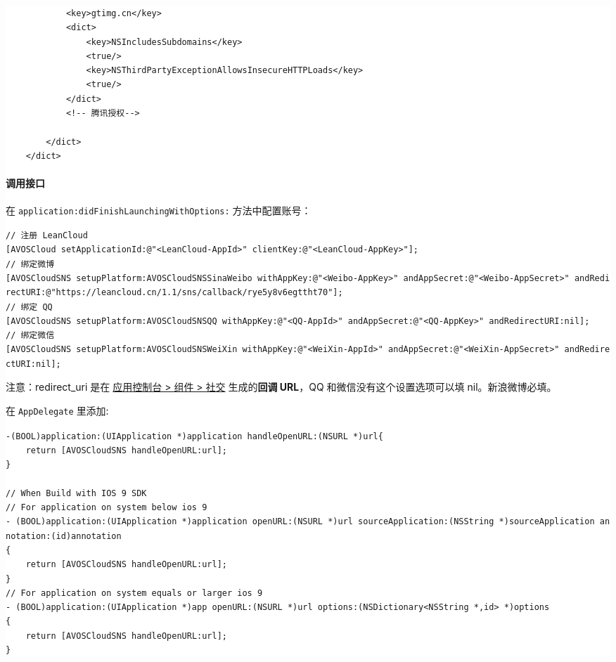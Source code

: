 ```
            <key>gtimg.cn</key>
            <dict>
                <key>NSIncludesSubdomains</key>
                <true/>
                <key>NSThirdPartyExceptionAllowsInsecureHTTPLoads</key>
                <true/>
            </dict>
            <!-- 腾讯授权-->

        </dict>
    </dict>
```

#### 调用接口

在 `application:didFinishLaunchingWithOptions:` 方法中配置账号：

```objc
// 注册 LeanCloud 
[AVOSCloud setApplicationId:@"<LeanCloud-AppId>" clientKey:@"<LeanCloud-AppKey>"];
// 绑定微博
[AVOSCloudSNS setupPlatform:AVOSCloudSNSSinaWeibo withAppKey:@"<Weibo-AppKey>" andAppSecret:@"<Weibo-AppSecret>" andRedirectURI:@"https://leancloud.cn/1.1/sns/callback/rye5y8v6egttht70"];
// 绑定 QQ
[AVOSCloudSNS setupPlatform:AVOSCloudSNSQQ withAppKey:@"<QQ-AppId>" andAppSecret:@"<QQ-AppKey>" andRedirectURI:nil];
// 绑定微信
[AVOSCloudSNS setupPlatform:AVOSCloudSNSWeiXin withAppKey:@"<WeiXin-AppId>" andAppSecret:@"<WeiXin-AppSecret>" andRedirectURI:nil];

```
注意：redirect_uri 是在 [应用控制台 > 组件 > 社交](/dashboard/devcomponent.html?appid={{appid}}#/component/sns) 生成的**回调 URL**，QQ 和微信没有这个设置选项可以填 nil。新浪微博必填。

在 `AppDelegate` 里添加:

```objc
-(BOOL)application:(UIApplication *)application handleOpenURL:(NSURL *)url{
    return [AVOSCloudSNS handleOpenURL:url];
}

// When Build with IOS 9 SDK
// For application on system below ios 9
- (BOOL)application:(UIApplication *)application openURL:(NSURL *)url sourceApplication:(NSString *)sourceApplication annotation:(id)annotation
{
    return [AVOSCloudSNS handleOpenURL:url];
}
// For application on system equals or larger ios 9
- (BOOL)application:(UIApplication *)app openURL:(NSURL *)url options:(NSDictionary<NSString *,id> *)options
{
    return [AVOSCloudSNS handleOpenURL:url];
}

```

